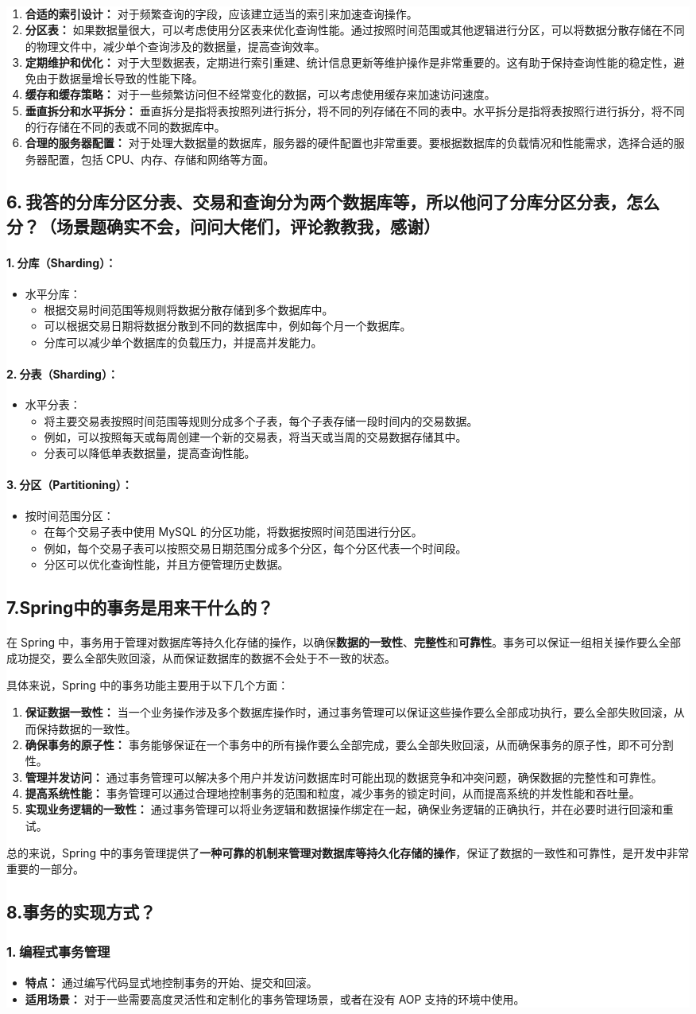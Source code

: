 1. **合适的索引设计：** 对于频繁查询的字段，应该建立适当的索引来加速查询操作。
2. **分区表：** 如果数据量很大，可以考虑使用分区表来优化查询性能。通过按照时间范围或其他逻辑进行分区，可以将数据分散存储在不同的物理文件中，减少单个查询涉及的数据量，提高查询效率。
3. **定期维护和优化：** 对于大型数据表，定期进行索引重建、统计信息更新等维护操作是非常重要的。这有助于保持查询性能的稳定性，避免由于数据量增长导致的性能下降。
4. **缓存和缓存策略：** 对于一些频繁访问但不经常变化的数据，可以考虑使用缓存来加速访问速度。
5. **垂直拆分和水平拆分：** 垂直拆分是指将表按照列进行拆分，将不同的列存储在不同的表中。水平拆分是指将表按照行进行拆分，将不同的行存储在不同的表或不同的数据库中。
6. **合理的服务器配置：** 对于处理大数据量的数据库，服务器的硬件配置也非常重要。要根据数据库的负载情况和性能需求，选择合适的服务器配置，包括 CPU、内存、存储和网络等方面。

## 6. 我答的分库分区分表、交易和查询分为两个数据库等，所以他问了分库分区分表，怎么分？（场景题确实不会，问问大佬们，评论教教我，感谢）

#### 1. 分库（Sharding）：

- 水平分库：
  - 根据交易时间范围等规则将数据分散存储到多个数据库中。
  - 可以根据交易日期将数据分散到不同的数据库中，例如每个月一个数据库。
  - 分库可以减少单个数据库的负载压力，并提高并发能力。

#### 2. 分表（Sharding）：

- 水平分表：
  - 将主要交易表按照时间范围等规则分成多个子表，每个子表存储一段时间内的交易数据。
  - 例如，可以按照每天或每周创建一个新的交易表，将当天或当周的交易数据存储其中。
  - 分表可以降低单表数据量，提高查询性能。

#### 3. 分区（Partitioning）：

- 按时间范围分区：
  - 在每个交易子表中使用 MySQL 的分区功能，将数据按照时间范围进行分区。
  - 例如，每个交易子表可以按照交易日期范围分成多个分区，每个分区代表一个时间段。
  - 分区可以优化查询性能，并且方便管理历史数据。

## 7.Spring中的事务是用来干什么的？

在 Spring 中，事务用于管理对数据库等持久化存储的操作，以确保**数据的一致性**、**完整性**和**可靠性**。事务可以保证一组相关操作要么全部成功提交，要么全部失败回滚，从而保证数据库的数据不会处于不一致的状态。

具体来说，Spring 中的事务功能主要用于以下几个方面：

1. **保证数据一致性：** 当一个业务操作涉及多个数据库操作时，通过事务管理可以保证这些操作要么全部成功执行，要么全部失败回滚，从而保持数据的一致性。
2. **确保事务的原子性：** 事务能够保证在一个事务中的所有操作要么全部完成，要么全部失败回滚，从而确保事务的原子性，即不可分割性。
3. **管理并发访问：** 通过事务管理可以解决多个用户并发访问数据库时可能出现的数据竞争和冲突问题，确保数据的完整性和可靠性。
4. **提高系统性能：** 事务管理可以通过合理地控制事务的范围和粒度，减少事务的锁定时间，从而提高系统的并发性能和吞吐量。
5. **实现业务逻辑的一致性：** 通过事务管理可以将业务逻辑和数据操作绑定在一起，确保业务逻辑的正确执行，并在必要时进行回滚和重试。

总的来说，Spring 中的事务管理提供了**一种可靠的机制来管理对数据库等持久化存储的操作**，保证了数据的一致性和可靠性，是开发中非常重要的一部分。

## 8.事务的实现方式？

### 1. 编程式事务管理

- **特点：** 通过编写代码显式地控制事务的开始、提交和回滚。
- **适用场景：** 对于一些需要高度灵活性和定制化的事务管理场景，或者在没有 AOP 支持的环境中使用。
